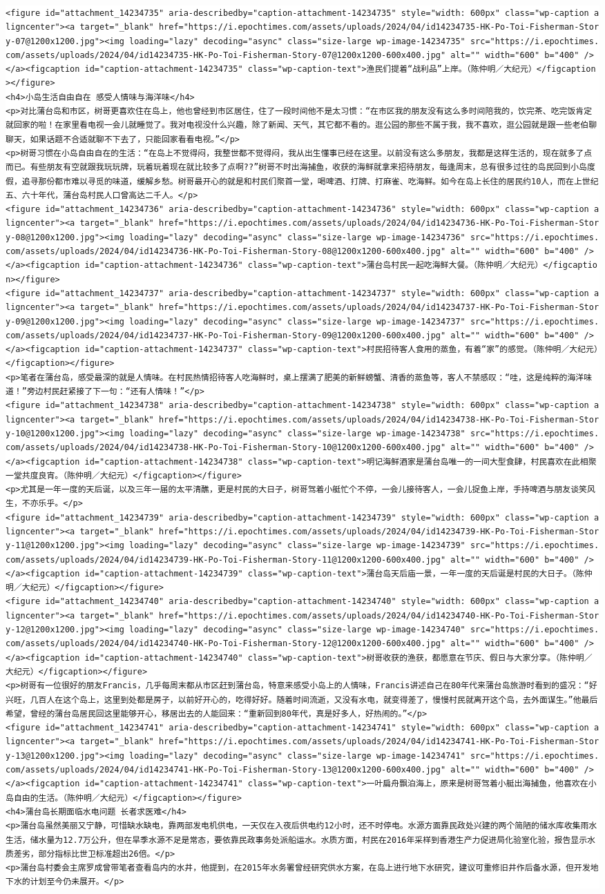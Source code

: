 ```
<figure id="attachment_14234735" aria-describedby="caption-attachment-14234735" style="width: 600px" class="wp-caption aligncenter"><a target="_blank" href="https://i.epochtimes.com/assets/uploads/2024/04/id14234735-HK-Po-Toi-Fisherman-Story-07@1200x1200.jpg"><img loading="lazy" decoding="async" class="size-large wp-image-14234735" src="https://i.epochtimes.com/assets/uploads/2024/04/id14234735-HK-Po-Toi-Fisherman-Story-07@1200x1200-600x400.jpg" alt="" width="600" b="400" /></a><figcaption id="caption-attachment-14234735" class="wp-caption-text">渔民们提着“战利品”上岸。（陈仲明／大纪元）</figcaption></figure>
<h4>小岛生活自由自在 感受人情味与海洋味</h4>
<p>对比蒲台岛和市区，树哥更喜欢住在岛上，他也曾经到市区居住，住了一段时间他不是太习惯：“在市区我的朋友没有这么多时间陪我的，饮完茶、吃完饭肯定就回家的啦！在家里看电视一会儿就睡觉了。我对电视没什么兴趣，除了新闻、天气，其它都不看的。逛公园的那些不属于我，我不喜欢，逛公园就是跟一些老伯聊聊天，如果话题不合适就聊不下去了，只能回家看看电视。”</p>
<p>树哥习惯在小岛自由自在的生活：“在岛上不觉得闷，我整世都不觉得闷，我从出生懂事已经在这里。以前没有这么多朋友，我都是这样生活的，现在就多了点而已。有些朋友有空就跟我玩玩牌，玩着玩着现在就比较多了点啊??”树哥不时出海捕鱼，收获的海鲜就拿来招待朋友，每逢周末，总有很多过往的岛民回到小岛度假，追寻那份都市难以寻觅的味道，缓解乡愁。树哥最开心的就是和村民们聚首一堂，喝啤酒、打牌、打麻雀、吃海鲜。如今在岛上长住的居民约10人，而在上世纪五、六十年代，蒲台岛村民人口曾高达二千人。</p>
<figure id="attachment_14234736" aria-describedby="caption-attachment-14234736" style="width: 600px" class="wp-caption aligncenter"><a target="_blank" href="https://i.epochtimes.com/assets/uploads/2024/04/id14234736-HK-Po-Toi-Fisherman-Story-08@1200x1200.jpg"><img loading="lazy" decoding="async" class="size-large wp-image-14234736" src="https://i.epochtimes.com/assets/uploads/2024/04/id14234736-HK-Po-Toi-Fisherman-Story-08@1200x1200-600x400.jpg" alt="" width="600" b="400" /></a><figcaption id="caption-attachment-14234736" class="wp-caption-text">蒲台岛村民一起吃海鲜大餐。（陈仲明／大纪元）</figcaption></figure>
<figure id="attachment_14234737" aria-describedby="caption-attachment-14234737" style="width: 600px" class="wp-caption aligncenter"><a target="_blank" href="https://i.epochtimes.com/assets/uploads/2024/04/id14234737-HK-Po-Toi-Fisherman-Story-09@1200x1200.jpg"><img loading="lazy" decoding="async" class="size-large wp-image-14234737" src="https://i.epochtimes.com/assets/uploads/2024/04/id14234737-HK-Po-Toi-Fisherman-Story-09@1200x1200-600x400.jpg" alt="" width="600" b="400" /></a><figcaption id="caption-attachment-14234737" class="wp-caption-text">村民招待客人食用的蒸鱼，有着“家”的感觉。（陈仲明／大纪元）</figcaption></figure>
<p>笔者在蒲台岛，感受最深的就是人情味。在村民热情招待客人吃海鲜时，桌上摆满了肥美的新鲜螃蟹、清香的蒸鱼等，客人不禁感叹：“哇，这是纯粹的海洋味道！”旁边村民赶紧接了下一句：“还有人情味！”</p>
<figure id="attachment_14234738" aria-describedby="caption-attachment-14234738" style="width: 600px" class="wp-caption aligncenter"><a target="_blank" href="https://i.epochtimes.com/assets/uploads/2024/04/id14234738-HK-Po-Toi-Fisherman-Story-10@1200x1200.jpg"><img loading="lazy" decoding="async" class="size-large wp-image-14234738" src="https://i.epochtimes.com/assets/uploads/2024/04/id14234738-HK-Po-Toi-Fisherman-Story-10@1200x1200-600x400.jpg" alt="" width="600" b="400" /></a><figcaption id="caption-attachment-14234738" class="wp-caption-text">明记海鲜酒家是蒲台岛唯一的一间大型食肆，村民喜欢在此相聚一堂共度良宵。（陈仲明／大纪元）</figcaption></figure>
<p>尤其是一年一度的天后诞，以及三年一届的太平清醮，更是村民的大日子，树哥驾着小艇忙个不停，一会儿接待客人，一会儿捉鱼上岸，手持啤酒与朋友谈笑风生，不亦乐乎。</p>
<figure id="attachment_14234739" aria-describedby="caption-attachment-14234739" style="width: 600px" class="wp-caption aligncenter"><a target="_blank" href="https://i.epochtimes.com/assets/uploads/2024/04/id14234739-HK-Po-Toi-Fisherman-Story-11@1200x1200.jpg"><img loading="lazy" decoding="async" class="size-large wp-image-14234739" src="https://i.epochtimes.com/assets/uploads/2024/04/id14234739-HK-Po-Toi-Fisherman-Story-11@1200x1200-600x400.jpg" alt="" width="600" b="400" /></a><figcaption id="caption-attachment-14234739" class="wp-caption-text">蒲台岛天后庙一景，一年一度的天后诞是村民的大日子。（陈仲明／大纪元）</figcaption></figure>
<figure id="attachment_14234740" aria-describedby="caption-attachment-14234740" style="width: 600px" class="wp-caption aligncenter"><a target="_blank" href="https://i.epochtimes.com/assets/uploads/2024/04/id14234740-HK-Po-Toi-Fisherman-Story-12@1200x1200.jpg"><img loading="lazy" decoding="async" class="size-large wp-image-14234740" src="https://i.epochtimes.com/assets/uploads/2024/04/id14234740-HK-Po-Toi-Fisherman-Story-12@1200x1200-600x400.jpg" alt="" width="600" b="400" /></a><figcaption id="caption-attachment-14234740" class="wp-caption-text">树哥收获的渔获，都愿意在节庆、假日与大家分享。（陈仲明／大纪元）</figcaption></figure>
<p>树哥有一位很好的朋友Francis，几乎每周末都从市区赶到蒲台岛，特意来感受小岛上的人情味，Francis讲述自己在80年代来蒲台岛旅游时看到的盛况：“好兴旺，几百人在这个岛上，这里到处都是房子，以前好开心的，吃得好好。随着时间流逝，又没有水电，就变得差了，慢慢村民就离开这个岛，去外面谋生。”他最后希望，曾经的蒲台岛居民回这里能够开心，移居出去的人能回来：“重新回到80年代，真是好多人，好热闹的。”</p>
<figure id="attachment_14234741" aria-describedby="caption-attachment-14234741" style="width: 600px" class="wp-caption aligncenter"><a target="_blank" href="https://i.epochtimes.com/assets/uploads/2024/04/id14234741-HK-Po-Toi-Fisherman-Story-13@1200x1200.jpg"><img loading="lazy" decoding="async" class="size-large wp-image-14234741" src="https://i.epochtimes.com/assets/uploads/2024/04/id14234741-HK-Po-Toi-Fisherman-Story-13@1200x1200-600x400.jpg" alt="" width="600" b="400" /></a><figcaption id="caption-attachment-14234741" class="wp-caption-text">一叶扁舟飘泊海上，原来是树哥驾着小艇出海捕鱼，他喜欢在小岛自由的生活。（陈仲明／大纪元）</figcaption></figure>
<h4>蒲台岛长期面临水电问题 长者求医难</h4>
<p>蒲台岛虽然美丽又宁静，可惜缺水缺电，靠两部发电机供电，一天仅在入夜后供电约12小时，还不时停电。水源方面靠民政处兴建的两个简陋的储水库收集雨水生活，储水量为12.7万公升，但在旱季水源不足是常态，要依靠民政事务处派船运水。水质方面，村民在2016年采样到香港生产力促进局化验室化验，报告显示水质差劣，部分指标比世卫标准超出26倍。</p>
<p>蒲台岛村委会主席罗成曾带笔者查看岛内的水井，他提到，在2015年水务署曾经研究供水方案，在岛上进行地下水研究，建议可重修旧井作后备水源，但开发地下水的计划至今仍未展开。</p>
```